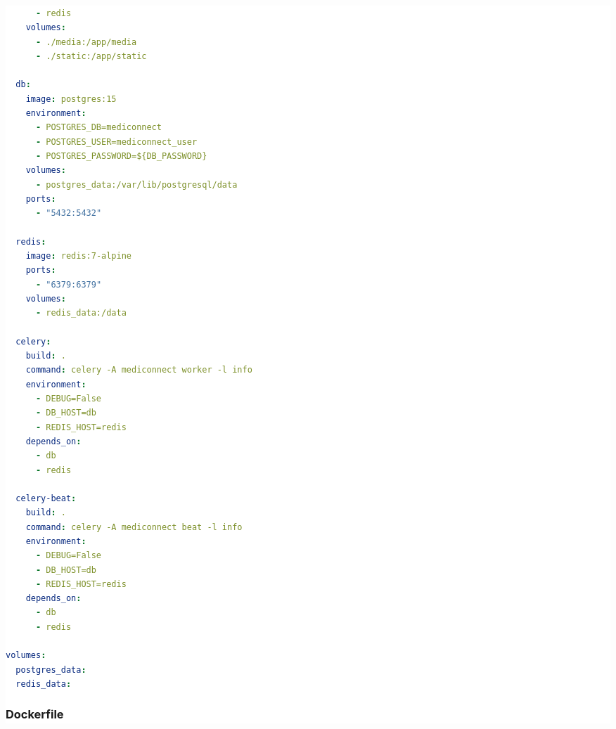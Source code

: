 ```yaml
      - redis
    volumes:
      - ./media:/app/media
      - ./static:/app/static

  db:
    image: postgres:15
    environment:
      - POSTGRES_DB=mediconnect
      - POSTGRES_USER=mediconnect_user
      - POSTGRES_PASSWORD=${DB_PASSWORD}
    volumes:
      - postgres_data:/var/lib/postgresql/data
    ports:
      - "5432:5432"

  redis:
    image: redis:7-alpine
    ports:
      - "6379:6379"
    volumes:
      - redis_data:/data

  celery:
    build: .
    command: celery -A mediconnect worker -l info
    environment:
      - DEBUG=False
      - DB_HOST=db
      - REDIS_HOST=redis
    depends_on:
      - db
      - redis

  celery-beat:
    build: .
    command: celery -A mediconnect beat -l info
    environment:
      - DEBUG=False
      - DB_HOST=db
      - REDIS_HOST=redis
    depends_on:
      - db
      - redis

volumes:
  postgres_data:
  redis_data:
```

### **Dockerfile**
